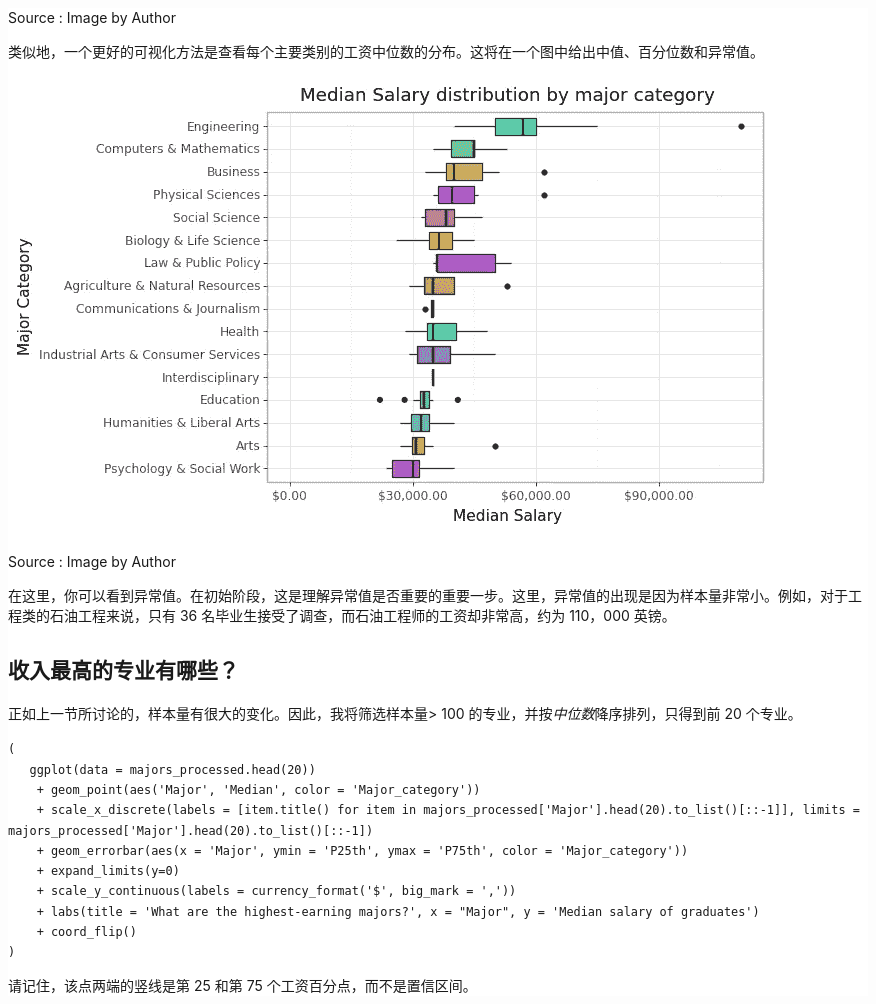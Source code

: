 Source : Image by Author

类似地，一个更好的可视化方法是查看每个主要类别的工资中位数的分布。这将在一个图中给出中值、百分位数和异常值。

![](img/5ff79bea76fa197d1c6df39cc4080ba2.png)

Source : Image by Author

在这里，你可以看到异常值。在初始阶段，这是理解异常值是否重要的重要一步。这里，异常值的出现是因为样本量非常小。例如，对于工程类的石油工程来说，只有 36 名毕业生接受了调查，而石油工程师的工资却非常高，约为 110，000 英镑。

## 收入最高的专业有哪些？

正如上一节所讨论的，样本量有很大的变化。因此，我将筛选样本量> 100 的专业，并按*中位数*降序排列，只得到前 20 个专业。

```
(
   ggplot(data = majors_processed.head(20))
    + geom_point(aes('Major', 'Median', color = 'Major_category'))
    + scale_x_discrete(labels = [item.title() for item in majors_processed['Major'].head(20).to_list()[::-1]], limits = majors_processed['Major'].head(20).to_list()[::-1])
    + geom_errorbar(aes(x = 'Major', ymin = 'P25th', ymax = 'P75th', color = 'Major_category'))
    + expand_limits(y=0)
    + scale_y_continuous(labels = currency_format('$', big_mark = ','))
    + labs(title = 'What are the highest-earning majors?', x = "Major", y = 'Median salary of graduates')
    + coord_flip()
)
```

请记住，该点两端的竖线是第 25 和第 75 个工资百分点，而不是置信区间。
